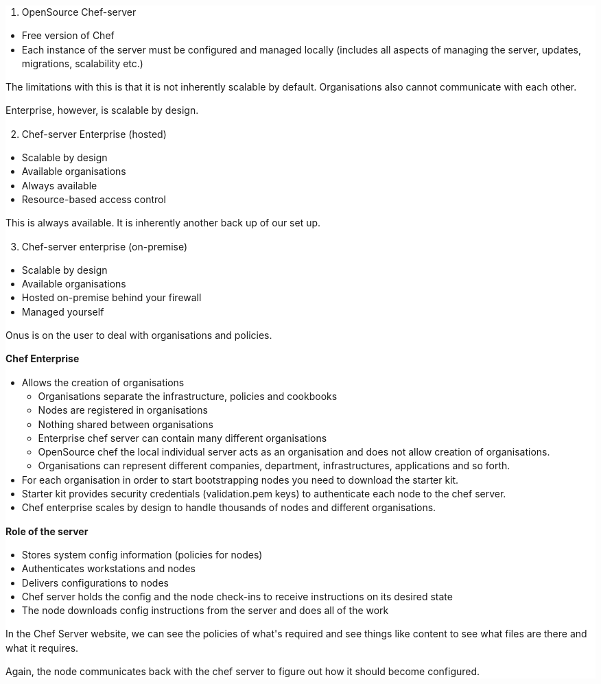 1. OpenSource Chef-server

- Free version of Chef
- Each instance of the server must be configured and managed locally (includes all aspects of managing the server, updates, migrations, scalability etc.)

The limitations with this is that it is not inherently scalable by default. Organisations also cannot communicate with each other.

Enterprise, however, is scalable by design.

2. Chef-server Enterprise (hosted)

- Scalable by design
- Available organisations
- Always available
- Resource-based access control

This is always available. It is inherently another back up of our set up.

3. Chef-server enterprise (on-premise)

- Scalable by design
- Available organisations
- Hosted on-premise behind your firewall
- Managed yourself

Onus is on the user to deal with organisations and policies.

__Chef Enterprise__

- Allows the creation of organisations
	- Organisations separate the infrastructure, policies and cookbooks
	- Nodes are registered in organisations
	- Nothing shared between organisations
	- Enterprise chef server can contain many different organisations
	- OpenSource chef the local individual server acts as an organisation and does not allow creation of organisations.
	- Organisations can represent different companies, department, infrastructures, applications and so forth.
- For each organisation in order to start bootstrapping nodes you need to download the starter kit.
- Starter kit provides security credentials (validation.pem keys) to authenticate each node to the chef server.
- Chef enterprise scales by design to handle thousands of nodes and different organisations.

__Role of the server__

- Stores system config information (policies for nodes)
- Authenticates workstations and nodes
- Delivers configurations to nodes
- Chef server holds the config and the node check-ins to receive instructions on its desired state
- The node downloads config instructions from the server and does all of the work

In the Chef Server website, we can see the policies of what's required and see things like content to see what files are there and what it requires.

Again, the node communicates back with the chef server to figure out how it should become configured.
